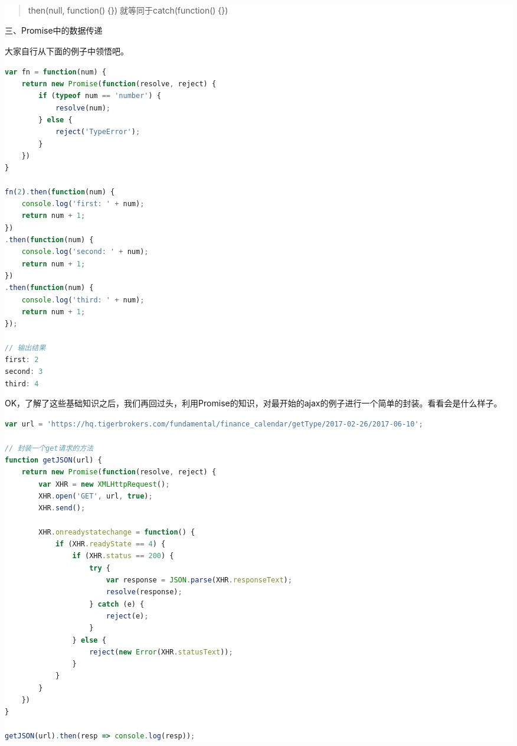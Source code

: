 > then(null, function() {}) 就等同于catch(function() {})


三、Promise中的数据传递

大家自行从下面的例子中领悟吧。

```javascript
var fn = function(num) {
    return new Promise(function(resolve, reject) {
        if (typeof num == 'number') {
            resolve(num);
        } else {
            reject('TypeError');
        }
    })
}

fn(2).then(function(num) {
    console.log('first: ' + num);
    return num + 1;
})
.then(function(num) {
    console.log('second: ' + num);
    return num + 1;
})
.then(function(num) {
    console.log('third: ' + num);
    return num + 1;
});

// 输出结果
first: 2
second: 3
third: 4
```

OK，了解了这些基础知识之后，我们再回过头，利用Promise的知识，对最开始的ajax的例子进行一个简单的封装。看看会是什么样子。

```javascript
var url = 'https://hq.tigerbrokers.com/fundamental/finance_calendar/getType/2017-02-26/2017-06-10';

// 封装一个get请求的方法
function getJSON(url) {
    return new Promise(function(resolve, reject) {
        var XHR = new XMLHttpRequest();
        XHR.open('GET', url, true);
        XHR.send();

        XHR.onreadystatechange = function() {
            if (XHR.readyState == 4) {
                if (XHR.status == 200) {
                    try {
                        var response = JSON.parse(XHR.responseText);
                        resolve(response);
                    } catch (e) {
                        reject(e);
                    }
                } else {
                    reject(new Error(XHR.statusText));
                }
            }
        }
    })
}

getJSON(url).then(resp => console.log(resp));
```